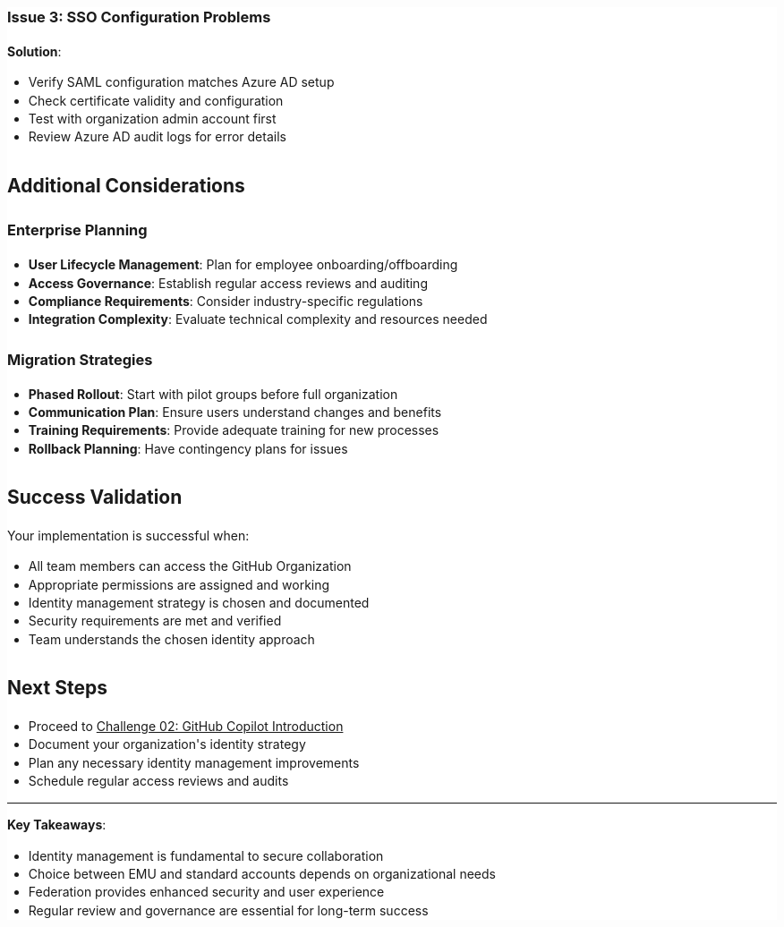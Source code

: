 ### Issue 3: SSO Configuration Problems
**Solution**:
- Verify SAML configuration matches Azure AD setup
- Check certificate validity and configuration
- Test with organization admin account first
- Review Azure AD audit logs for error details

## Additional Considerations

### Enterprise Planning
- **User Lifecycle Management**: Plan for employee onboarding/offboarding
- **Access Governance**: Establish regular access reviews and auditing
- **Compliance Requirements**: Consider industry-specific regulations
- **Integration Complexity**: Evaluate technical complexity and resources needed

### Migration Strategies
- **Phased Rollout**: Start with pilot groups before full organization
- **Communication Plan**: Ensure users understand changes and benefits
- **Training Requirements**: Provide adequate training for new processes
- **Rollback Planning**: Have contingency plans for issues

## Success Validation

Your implementation is successful when:
- All team members can access the GitHub Organization
- Appropriate permissions are assigned and working
- Identity management strategy is chosen and documented
- Security requirements are met and verified
- Team understands the chosen identity approach

## Next Steps

- Proceed to [Challenge 02: GitHub Copilot Introduction](/challenges/challenge-02/README.md)
- Document your organization's identity strategy
- Plan any necessary identity management improvements
- Schedule regular access reviews and audits

---

**Key Takeaways**:
- Identity management is fundamental to secure collaboration
- Choice between EMU and standard accounts depends on organizational needs
- Federation provides enhanced security and user experience
- Regular review and governance are essential for long-term success